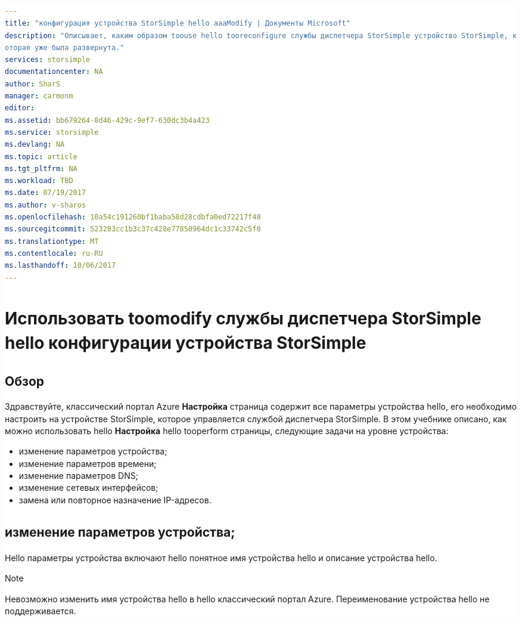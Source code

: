 ```yaml
---
title: "конфигурация устройства StorSimple hello aaaModify | Документы Microsoft"
description: "Описывает, каким образом toouse hello tooreconfigure службы диспетчера StorSimple устройство StorSimple, которая уже была развернута."
services: storsimple
documentationcenter: NA
author: SharS
manager: carmonm
editor: 
ms.assetid: bb679264-8d46-429c-9ef7-630dc3b4a423
ms.service: storsimple
ms.devlang: NA
ms.topic: article
ms.tgt_pltfrm: NA
ms.workload: TBD
ms.date: 07/19/2017
ms.author: v-sharos
ms.openlocfilehash: 10a54c191260bf1baba58d28cdbfa0ed72217f48
ms.sourcegitcommit: 523283cc1b3c37c428e77850964dc1c33742c5f0
ms.translationtype: MT
ms.contentlocale: ru-RU
ms.lasthandoff: 10/06/2017
---
```

# <a name="use-hello-storsimple-manager-service-toomodify-your-storsimple-device-configuration"></a>Использовать toomodify службы диспетчера StorSimple hello конфигурации устройства StorSimple
## <a name="overview"></a>Обзор
Здравствуйте, классический портал Azure **Настройка** страница содержит все параметры устройства hello, его необходимо настроить на устройстве StorSimple, которое управляется службой диспетчера StorSimple. В этом учебнике описано, как можно использовать hello **Настройка** hello tooperform страницы, следующие задачи на уровне устройства:

* изменение параметров устройства; 
* изменение параметров времени; 
* изменение параметров DNS; 
* изменение сетевых интерфейсов;
* замена или повторное назначение IP-адресов.

## <a name="modify-device-settings"></a>изменение параметров устройства;
Hello параметры устройства включают hello понятное имя устройства hello и описание устройства hello.

> [!NOTE] 
> Невозможно изменить имя устройства hello в hello классический портал Azure. Переименование устройства hello не поддерживается.
